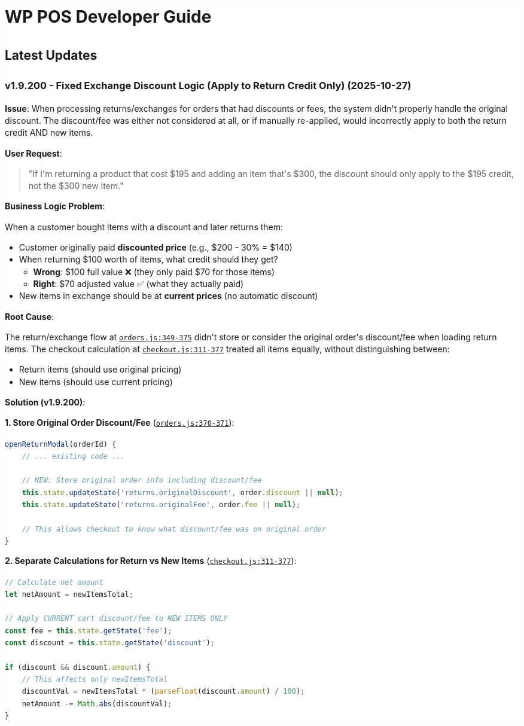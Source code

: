 # WP POS Developer Guide

## Latest Updates

### v1.9.200 - Fixed Exchange Discount Logic (Apply to Return Credit Only) (2025-10-27)

**Issue**: When processing returns/exchanges for orders that had discounts or fees, the system didn't properly handle the original discount. The discount/fee was either not considered at all, or if manually re-applied, would incorrectly apply to both the return credit AND new items.

**User Request**: 
> "If I'm returning a product that cost $195 and adding an item that's $300, the discount should only apply to the $195 credit, not the $300 new item."

**Business Logic Problem**:

When a customer bought items with a discount and later returns them:
- Customer originally paid **discounted price** (e.g., $200 - 30% = $140)
- When returning $100 worth of items, what credit should they get?
  - **Wrong**: $100 full value ❌ (they only paid $70 for those items)
  - **Right**: $70 adjusted value ✅ (what they actually paid)
- New items in exchange should be at **current prices** (no automatic discount)

**Root Cause**:

The return/exchange flow at [`orders.js:349-375`](../assets/js/modules/orders/orders.js:349-375) didn't store or consider the original order's discount/fee when loading return items. The checkout calculation at [`checkout.js:311-377`](../assets/js/modules/cart/checkout.js:311-377) treated all items equally, without distinguishing between:
- Return items (should use original pricing)
- New items (should use current pricing)

**Solution (v1.9.200)**:

**1. Store Original Order Discount/Fee** ([`orders.js:370-371`](../assets/js/modules/orders/orders.js:370-371)):

```javascript
openReturnModal(orderId) {
    // ... existing code ...
    
    // NEW: Store original order info including discount/fee
    this.state.updateState('returns.originalDiscount', order.discount || null);
    this.state.updateState('returns.originalFee', order.fee || null);
    
    // This allows checkout to know what discount/fee was on original order
}
```

**2. Separate Calculations for Return vs New Items** ([`checkout.js:311-377`](../assets/js/modules/cart/checkout.js:311-377)):

```javascript
// Calculate net amount
let netAmount = newItemsTotal;

// Apply CURRENT cart discount/fee to NEW ITEMS ONLY
const fee = this.state.getState('fee');
const discount = this.state.getState('discount');

if (discount && discount.amount) {
    // This affects only newItemsTotal
    discountVal = newItemsTotal * (parseFloat(discount.amount) / 100);
    netAmount -= Math.abs(discountVal);
}

```